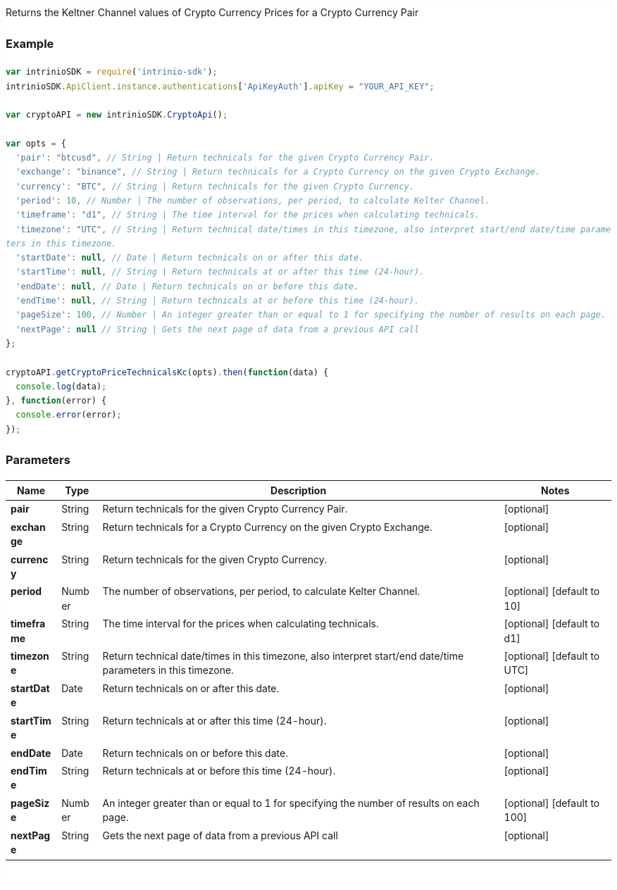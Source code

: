 
Returns the Keltner Channel values of Crypto Currency Prices for a Crypto Currency Pair

[//]: # (END_OVERVIEW)

### Example

[//]: # (START_CODE_EXAMPLE)

```javascript
var intrinioSDK = require('intrinio-sdk');
intrinioSDK.ApiClient.instance.authentications['ApiKeyAuth'].apiKey = "YOUR_API_KEY";

var cryptoAPI = new intrinioSDK.CryptoApi();

var opts = { 
  'pair': "btcusd", // String | Return technicals for the given Crypto Currency Pair.
  'exchange': "binance", // String | Return technicals for a Crypto Currency on the given Crypto Exchange.
  'currency': "BTC", // String | Return technicals for the given Crypto Currency.
  'period': 10, // Number | The number of observations, per period, to calculate Kelter Channel.
  'timeframe': "d1", // String | The time interval for the prices when calculating technicals.
  'timezone': "UTC", // String | Return technical date/times in this timezone, also interpret start/end date/time parameters in this timezone.
  'startDate': null, // Date | Return technicals on or after this date.
  'startTime': null, // String | Return technicals at or after this time (24-hour).
  'endDate': null, // Date | Return technicals on or before this date.
  'endTime': null, // String | Return technicals at or before this time (24-hour).
  'pageSize': 100, // Number | An integer greater than or equal to 1 for specifying the number of results on each page.
  'nextPage': null // String | Gets the next page of data from a previous API call
};

cryptoAPI.getCryptoPriceTechnicalsKc(opts).then(function(data) {
  console.log(data);
}, function(error) {
  console.error(error);
});
```

[//]: # (END_CODE_EXAMPLE)

### Parameters

[//]: # (START_PARAMETERS)


Name | Type | Description  | Notes
------------- | ------------- | ------------- | -------------
 **pair** | String| Return technicals for the given Crypto Currency Pair. | [optional]  &nbsp;
 **exchange** | String| Return technicals for a Crypto Currency on the given Crypto Exchange. | [optional]  &nbsp;
 **currency** | String| Return technicals for the given Crypto Currency. | [optional]  &nbsp;
 **period** | Number| The number of observations, per period, to calculate Kelter Channel. | [optional] [default to 10] &nbsp;
 **timeframe** | String| The time interval for the prices when calculating technicals. | [optional] [default to d1] &nbsp;
 **timezone** | String| Return technical date/times in this timezone, also interpret start/end date/time parameters in this timezone. | [optional] [default to UTC] &nbsp;
 **startDate** | Date| Return technicals on or after this date. | [optional]  &nbsp;
 **startTime** | String| Return technicals at or after this time (24-hour). | [optional]  &nbsp;
 **endDate** | Date| Return technicals on or before this date. | [optional]  &nbsp;
 **endTime** | String| Return technicals at or before this time (24-hour). | [optional]  &nbsp;
 **pageSize** | Number| An integer greater than or equal to 1 for specifying the number of results on each page. | [optional] [default to 100] &nbsp;
 **nextPage** | String| Gets the next page of data from a previous API call | [optional]  &nbsp;
<br/>


[//]: # (START_OPERATION)
[//]: # (CLASS:CryptoApi)
[//]: # (METHOD:getCryptoBookAsks)
[//]: # (RETURN_TYPE:ApiResponseCryptoBookAsks)
[//]: # (RETURN_TYPE_KIND:object)
[//]: # (RETURN_TYPE_DOC:ApiResponseCryptoBookAsks.md)
[//]: # (OPERATION:getCryptoBookAsks_v2)
[//]: # (ENDPOINT:/crypto/book/asks)
[//]: # (DOCUMENT_LINK:CryptoApi.md#getCryptoBookAsks)
[//]: # (START_OVERVIEW)
[//]: # (END_PARAMETERS)
[//]: # (END_OPERATION)
[//]: # (START_OPERATION)
[//]: # (CLASS:CryptoApi)
[//]: # (METHOD:getCryptoBookBids)
[//]: # (RETURN_TYPE:ApiResponseCryptoBookBids)
[//]: # (RETURN_TYPE_KIND:object)
[//]: # (RETURN_TYPE_DOC:ApiResponseCryptoBookBids.md)
[//]: # (OPERATION:getCryptoBookBids_v2)
[//]: # (ENDPOINT:/crypto/book/bids)
[//]: # (DOCUMENT_LINK:CryptoApi.md#getCryptoBookBids)
[//]: # (START_OVERVIEW)
[//]: # (END_PARAMETERS)
[//]: # (END_OPERATION)
[//]: # (START_OPERATION)
[//]: # (CLASS:CryptoApi)
[//]: # (METHOD:getCryptoBookSummary)
[//]: # (RETURN_TYPE:ApiResponseCryptoBook)
[//]: # (RETURN_TYPE_KIND:object)
[//]: # (RETURN_TYPE_DOC:ApiResponseCryptoBook.md)
[//]: # (OPERATION:getCryptoBookSummary_v2)
[//]: # (ENDPOINT:/crypto/book)
[//]: # (DOCUMENT_LINK:CryptoApi.md#getCryptoBookSummary)
[//]: # (START_OVERVIEW)
[//]: # (END_PARAMETERS)
[//]: # (END_OPERATION)
[//]: # (START_OPERATION)
[//]: # (CLASS:CryptoApi)
[//]: # (METHOD:getCryptoCurrencies)
[//]: # (RETURN_TYPE:ApiResponseCryptoCurrencies)
[//]: # (RETURN_TYPE_KIND:object)
[//]: # (RETURN_TYPE_DOC:ApiResponseCryptoCurrencies.md)
[//]: # (OPERATION:getCryptoCurrencies_v2)
[//]: # (ENDPOINT:/crypto/currencies)
[//]: # (DOCUMENT_LINK:CryptoApi.md#getCryptoCurrencies)
[//]: # (START_OVERVIEW)
[//]: # (END_PARAMETERS)
[//]: # (END_OPERATION)
[//]: # (START_OPERATION)
[//]: # (CLASS:CryptoApi)
[//]: # (METHOD:getCryptoExchanges)
[//]: # (RETURN_TYPE:ApiResponseCryptoExchanges)
[//]: # (RETURN_TYPE_KIND:object)
[//]: # (RETURN_TYPE_DOC:ApiResponseCryptoExchanges.md)
[//]: # (OPERATION:getCryptoExchanges_v2)
[//]: # (ENDPOINT:/crypto/exchanges)
[//]: # (DOCUMENT_LINK:CryptoApi.md#getCryptoExchanges)
[//]: # (START_OVERVIEW)
[//]: # (END_PARAMETERS)
[//]: # (END_OPERATION)
[//]: # (START_OPERATION)
[//]: # (CLASS:CryptoApi)
[//]: # (METHOD:getCryptoPairs)
[//]: # (RETURN_TYPE:ApiResponseCryptoPairs)
[//]: # (RETURN_TYPE_KIND:object)
[//]: # (RETURN_TYPE_DOC:ApiResponseCryptoPairs.md)
[//]: # (OPERATION:getCryptoPairs_v2)
[//]: # (ENDPOINT:/crypto/pairs)
[//]: # (DOCUMENT_LINK:CryptoApi.md#getCryptoPairs)
[//]: # (START_OVERVIEW)
[//]: # (END_PARAMETERS)
[//]: # (END_OPERATION)
[//]: # (START_OPERATION)
[//]: # (CLASS:CryptoApi)
[//]: # (METHOD:getCryptoPriceTechnicalsAdi)
[//]: # (RETURN_TYPE:ApiResponseCryptoAccumulationDistributionIndex)
[//]: # (RETURN_TYPE_KIND:object)
[//]: # (RETURN_TYPE_DOC:ApiResponseCryptoAccumulationDistributionIndex.md)
[//]: # (OPERATION:getCryptoPriceTechnicalsAdi_v2)
[//]: # (ENDPOINT:/crypto/prices/technicals/adi)
[//]: # (DOCUMENT_LINK:CryptoApi.md#getCryptoPriceTechnicalsAdi)
[//]: # (START_OVERVIEW)
[//]: # (END_PARAMETERS)
[//]: # (END_OPERATION)
[//]: # (START_OPERATION)
[//]: # (CLASS:CryptoApi)
[//]: # (METHOD:getCryptoPriceTechnicalsAdtv)
[//]: # (RETURN_TYPE:ApiResponseCryptoAverageDailyTradingVolume)
[//]: # (RETURN_TYPE_KIND:object)
[//]: # (RETURN_TYPE_DOC:ApiResponseCryptoAverageDailyTradingVolume.md)
[//]: # (OPERATION:getCryptoPriceTechnicalsAdtv_v2)
[//]: # (ENDPOINT:/crypto/prices/technicals/adtv)
[//]: # (DOCUMENT_LINK:CryptoApi.md#getCryptoPriceTechnicalsAdtv)
[//]: # (START_OVERVIEW)
[//]: # (END_PARAMETERS)
[//]: # (END_OPERATION)
[//]: # (START_OPERATION)
[//]: # (CLASS:CryptoApi)
[//]: # (METHOD:getCryptoPriceTechnicalsAdx)
[//]: # (RETURN_TYPE:ApiResponseCryptoAverageDirectionalIndex)
[//]: # (RETURN_TYPE_KIND:object)
[//]: # (RETURN_TYPE_DOC:ApiResponseCryptoAverageDirectionalIndex.md)
[//]: # (OPERATION:getCryptoPriceTechnicalsAdx_v2)
[//]: # (ENDPOINT:/crypto/prices/technicals/adx)
[//]: # (DOCUMENT_LINK:CryptoApi.md#getCryptoPriceTechnicalsAdx)
[//]: # (START_OVERVIEW)
[//]: # (END_PARAMETERS)
[//]: # (END_OPERATION)
[//]: # (START_OPERATION)
[//]: # (CLASS:CryptoApi)
[//]: # (METHOD:getCryptoPriceTechnicalsAo)
[//]: # (RETURN_TYPE:ApiResponseCryptoAwesomeOscillator)
[//]: # (RETURN_TYPE_KIND:object)
[//]: # (RETURN_TYPE_DOC:ApiResponseCryptoAwesomeOscillator.md)
[//]: # (OPERATION:getCryptoPriceTechnicalsAo_v2)
[//]: # (ENDPOINT:/crypto/prices/technicals/ao)
[//]: # (DOCUMENT_LINK:CryptoApi.md#getCryptoPriceTechnicalsAo)
[//]: # (START_OVERVIEW)
[//]: # (END_PARAMETERS)
[//]: # (END_OPERATION)
[//]: # (START_OPERATION)
[//]: # (CLASS:CryptoApi)
[//]: # (METHOD:getCryptoPriceTechnicalsAtr)
[//]: # (RETURN_TYPE:ApiResponseCryptoAverageTrueRange)
[//]: # (RETURN_TYPE_KIND:object)
[//]: # (RETURN_TYPE_DOC:ApiResponseCryptoAverageTrueRange.md)
[//]: # (OPERATION:getCryptoPriceTechnicalsAtr_v2)
[//]: # (ENDPOINT:/crypto/prices/technicals/atr)
[//]: # (DOCUMENT_LINK:CryptoApi.md#getCryptoPriceTechnicalsAtr)
[//]: # (START_OVERVIEW)
[//]: # (END_PARAMETERS)
[//]: # (END_OPERATION)
[//]: # (START_OPERATION)
[//]: # (CLASS:CryptoApi)
[//]: # (METHOD:getCryptoPriceTechnicalsBb)
[//]: # (RETURN_TYPE:ApiResponseCryptoBollingerBands)
[//]: # (RETURN_TYPE_KIND:object)
[//]: # (RETURN_TYPE_DOC:ApiResponseCryptoBollingerBands.md)
[//]: # (OPERATION:getCryptoPriceTechnicalsBb_v2)
[//]: # (ENDPOINT:/crypto/prices/technicals/bb)
[//]: # (DOCUMENT_LINK:CryptoApi.md#getCryptoPriceTechnicalsBb)
[//]: # (START_OVERVIEW)
[//]: # (END_PARAMETERS)
[//]: # (END_OPERATION)
[//]: # (START_OPERATION)
[//]: # (CLASS:CryptoApi)
[//]: # (METHOD:getCryptoPriceTechnicalsCci)
[//]: # (RETURN_TYPE:ApiResponseCryptoCommodityChannelIndex)
[//]: # (RETURN_TYPE_KIND:object)
[//]: # (RETURN_TYPE_DOC:ApiResponseCryptoCommodityChannelIndex.md)
[//]: # (OPERATION:getCryptoPriceTechnicalsCci_v2)
[//]: # (ENDPOINT:/crypto/prices/technicals/cci)
[//]: # (DOCUMENT_LINK:CryptoApi.md#getCryptoPriceTechnicalsCci)
[//]: # (START_OVERVIEW)
[//]: # (END_PARAMETERS)
[//]: # (END_OPERATION)
[//]: # (START_OPERATION)
[//]: # (CLASS:CryptoApi)
[//]: # (METHOD:getCryptoPriceTechnicalsCmf)
[//]: # (RETURN_TYPE:ApiResponseCryptoChaikinMoneyFlow)
[//]: # (RETURN_TYPE_KIND:object)
[//]: # (RETURN_TYPE_DOC:ApiResponseCryptoChaikinMoneyFlow.md)
[//]: # (OPERATION:getCryptoPriceTechnicalsCmf_v2)
[//]: # (ENDPOINT:/crypto/prices/technicals/cmf)
[//]: # (DOCUMENT_LINK:CryptoApi.md#getCryptoPriceTechnicalsCmf)
[//]: # (START_OVERVIEW)
[//]: # (END_PARAMETERS)
[//]: # (END_OPERATION)
[//]: # (START_OPERATION)
[//]: # (CLASS:CryptoApi)
[//]: # (METHOD:getCryptoPriceTechnicalsDc)
[//]: # (RETURN_TYPE:ApiResponseCryptoDonchianChannel)
[//]: # (RETURN_TYPE_KIND:object)
[//]: # (RETURN_TYPE_DOC:ApiResponseCryptoDonchianChannel.md)
[//]: # (OPERATION:getCryptoPriceTechnicalsDc_v2)
[//]: # (ENDPOINT:/crypto/prices/technicals/dc)
[//]: # (DOCUMENT_LINK:CryptoApi.md#getCryptoPriceTechnicalsDc)
[//]: # (START_OVERVIEW)
[//]: # (END_PARAMETERS)
[//]: # (END_OPERATION)
[//]: # (START_OPERATION)
[//]: # (CLASS:CryptoApi)
[//]: # (METHOD:getCryptoPriceTechnicalsDpo)
[//]: # (RETURN_TYPE:ApiResponseCryptoDetrendedPriceOscillator)
[//]: # (RETURN_TYPE_KIND:object)
[//]: # (RETURN_TYPE_DOC:ApiResponseCryptoDetrendedPriceOscillator.md)
[//]: # (OPERATION:getCryptoPriceTechnicalsDpo_v2)
[//]: # (ENDPOINT:/crypto/prices/technicals/dpo)
[//]: # (DOCUMENT_LINK:CryptoApi.md#getCryptoPriceTechnicalsDpo)
[//]: # (START_OVERVIEW)
[//]: # (END_PARAMETERS)
[//]: # (END_OPERATION)
[//]: # (START_OPERATION)
[//]: # (CLASS:CryptoApi)
[//]: # (METHOD:getCryptoPriceTechnicalsEom)
[//]: # (RETURN_TYPE:ApiResponseCryptoEaseOfMovement)
[//]: # (RETURN_TYPE_KIND:object)
[//]: # (RETURN_TYPE_DOC:ApiResponseCryptoEaseOfMovement.md)
[//]: # (OPERATION:getCryptoPriceTechnicalsEom_v2)
[//]: # (ENDPOINT:/crypto/prices/technicals/eom)
[//]: # (DOCUMENT_LINK:CryptoApi.md#getCryptoPriceTechnicalsEom)
[//]: # (START_OVERVIEW)
[//]: # (END_PARAMETERS)
[//]: # (END_OPERATION)
[//]: # (START_OPERATION)
[//]: # (CLASS:CryptoApi)
[//]: # (METHOD:getCryptoPriceTechnicalsFi)
[//]: # (RETURN_TYPE:ApiResponseCryptoForceIndex)
[//]: # (RETURN_TYPE_KIND:object)
[//]: # (RETURN_TYPE_DOC:ApiResponseCryptoForceIndex.md)
[//]: # (OPERATION:getCryptoPriceTechnicalsFi_v2)
[//]: # (ENDPOINT:/crypto/prices/technicals/fi)
[//]: # (DOCUMENT_LINK:CryptoApi.md#getCryptoPriceTechnicalsFi)
[//]: # (START_OVERVIEW)
[//]: # (END_PARAMETERS)
[//]: # (END_OPERATION)
[//]: # (START_OPERATION)
[//]: # (CLASS:CryptoApi)
[//]: # (METHOD:getCryptoPriceTechnicalsIchimoku)
[//]: # (RETURN_TYPE:ApiResponseCryptoIchimokuKinkoHyo)
[//]: # (RETURN_TYPE_KIND:object)
[//]: # (RETURN_TYPE_DOC:ApiResponseCryptoIchimokuKinkoHyo.md)
[//]: # (OPERATION:getCryptoPriceTechnicalsIchimoku_v2)
[//]: # (ENDPOINT:/crypto/prices/technicals/ichimoku)
[//]: # (DOCUMENT_LINK:CryptoApi.md#getCryptoPriceTechnicalsIchimoku)
[//]: # (START_OVERVIEW)
[//]: # (END_PARAMETERS)
[//]: # (END_OPERATION)
[//]: # (START_OPERATION)
[//]: # (CLASS:CryptoApi)
[//]: # (METHOD:getCryptoPriceTechnicalsKc)
[//]: # (RETURN_TYPE:ApiResponseCryptoKeltnerChannel)
[//]: # (RETURN_TYPE_KIND:object)
[//]: # (RETURN_TYPE_DOC:ApiResponseCryptoKeltnerChannel.md)
[//]: # (OPERATION:getCryptoPriceTechnicalsKc_v2)
[//]: # (ENDPOINT:/crypto/prices/technicals/kc)
[//]: # (DOCUMENT_LINK:CryptoApi.md#getCryptoPriceTechnicalsKc)
[//]: # (START_OVERVIEW)
[//]: # (END_PARAMETERS)
[//]: # (END_OPERATION)
[//]: # (START_OPERATION)
[//]: # (CLASS:CryptoApi)
[//]: # (METHOD:getCryptoPriceTechnicalsKst)
[//]: # (RETURN_TYPE:ApiResponseCryptoKnowSureThing)
[//]: # (RETURN_TYPE_KIND:object)
[//]: # (RETURN_TYPE_DOC:ApiResponseCryptoKnowSureThing.md)
[//]: # (OPERATION:getCryptoPriceTechnicalsKst_v2)
[//]: # (ENDPOINT:/crypto/prices/technicals/kst)
[//]: # (DOCUMENT_LINK:CryptoApi.md#getCryptoPriceTechnicalsKst)
[//]: # (START_OVERVIEW)
[//]: # (END_PARAMETERS)
[//]: # (END_OPERATION)
[//]: # (START_OPERATION)
[//]: # (CLASS:CryptoApi)
[//]: # (METHOD:getCryptoPriceTechnicalsMacd)
[//]: # (RETURN_TYPE:ApiResponseCryptoMovingAverageConvergenceDivergence)
[//]: # (RETURN_TYPE_KIND:object)
[//]: # (RETURN_TYPE_DOC:ApiResponseCryptoMovingAverageConvergenceDivergence.md)
[//]: # (OPERATION:getCryptoPriceTechnicalsMacd_v2)
[//]: # (ENDPOINT:/crypto/prices/technicals/macd)
[//]: # (DOCUMENT_LINK:CryptoApi.md#getCryptoPriceTechnicalsMacd)
[//]: # (START_OVERVIEW)
[//]: # (END_PARAMETERS)
[//]: # (END_OPERATION)
[//]: # (START_OPERATION)
[//]: # (CLASS:CryptoApi)
[//]: # (METHOD:getCryptoPriceTechnicalsMfi)
[//]: # (RETURN_TYPE:ApiResponseCryptoMoneyFlowIndex)
[//]: # (RETURN_TYPE_KIND:object)
[//]: # (RETURN_TYPE_DOC:ApiResponseCryptoMoneyFlowIndex.md)
[//]: # (OPERATION:getCryptoPriceTechnicalsMfi_v2)
[//]: # (ENDPOINT:/crypto/prices/technicals/mfi)
[//]: # (DOCUMENT_LINK:CryptoApi.md#getCryptoPriceTechnicalsMfi)
[//]: # (START_OVERVIEW)
[//]: # (END_PARAMETERS)
[//]: # (END_OPERATION)
[//]: # (START_OPERATION)
[//]: # (CLASS:CryptoApi)
[//]: # (METHOD:getCryptoPriceTechnicalsMi)
[//]: # (RETURN_TYPE:ApiResponseCryptoMassIndex)
[//]: # (RETURN_TYPE_KIND:object)
[//]: # (RETURN_TYPE_DOC:ApiResponseCryptoMassIndex.md)
[//]: # (OPERATION:getCryptoPriceTechnicalsMi_v2)
[//]: # (ENDPOINT:/crypto/prices/technicals/mi)
[//]: # (DOCUMENT_LINK:CryptoApi.md#getCryptoPriceTechnicalsMi)
[//]: # (START_OVERVIEW)
[//]: # (END_PARAMETERS)
[//]: # (END_OPERATION)
[//]: # (START_OPERATION)
[//]: # (CLASS:CryptoApi)
[//]: # (METHOD:getCryptoPriceTechnicalsNvi)
[//]: # (RETURN_TYPE:ApiResponseCryptoNegativeVolumeIndex)
[//]: # (RETURN_TYPE_KIND:object)
[//]: # (RETURN_TYPE_DOC:ApiResponseCryptoNegativeVolumeIndex.md)
[//]: # (OPERATION:getCryptoPriceTechnicalsNvi_v2)
[//]: # (ENDPOINT:/crypto/prices/technicals/nvi)
[//]: # (DOCUMENT_LINK:CryptoApi.md#getCryptoPriceTechnicalsNvi)
[//]: # (START_OVERVIEW)
[//]: # (END_PARAMETERS)
[//]: # (END_OPERATION)
[//]: # (START_OPERATION)
[//]: # (CLASS:CryptoApi)
[//]: # (METHOD:getCryptoPriceTechnicalsObv)
[//]: # (RETURN_TYPE:ApiResponseCryptoOnBalanceVolume)
[//]: # (RETURN_TYPE_KIND:object)
[//]: # (RETURN_TYPE_DOC:ApiResponseCryptoOnBalanceVolume.md)
[//]: # (OPERATION:getCryptoPriceTechnicalsObv_v2)
[//]: # (ENDPOINT:/crypto/prices/technicals/obv)
[//]: # (DOCUMENT_LINK:CryptoApi.md#getCryptoPriceTechnicalsObv)
[//]: # (START_OVERVIEW)
[//]: # (END_PARAMETERS)
[//]: # (END_OPERATION)
[//]: # (START_OPERATION)
[//]: # (CLASS:CryptoApi)
[//]: # (METHOD:getCryptoPriceTechnicalsObvMean)
[//]: # (RETURN_TYPE:ApiResponseCryptoOnBalanceVolumeMean)
[//]: # (RETURN_TYPE_KIND:object)
[//]: # (RETURN_TYPE_DOC:ApiResponseCryptoOnBalanceVolumeMean.md)
[//]: # (OPERATION:getCryptoPriceTechnicalsObvMean_v2)